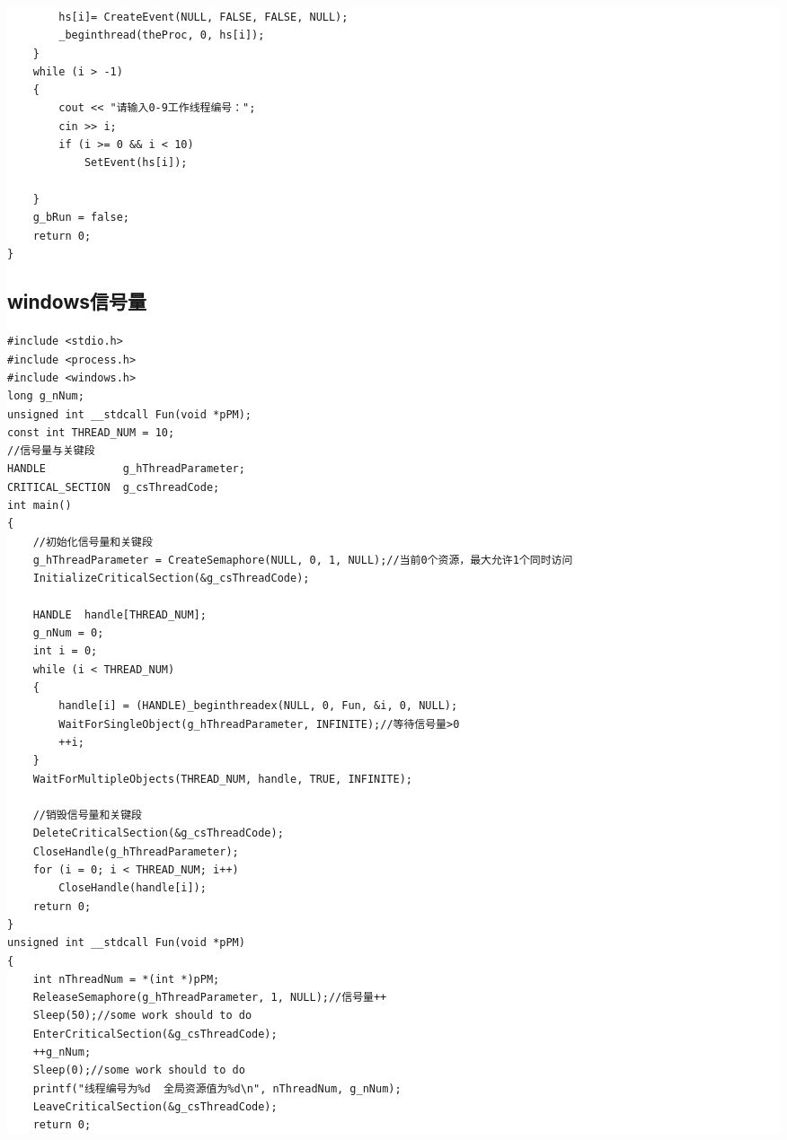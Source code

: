 ```
		hs[i]= CreateEvent(NULL, FALSE, FALSE, NULL);
		_beginthread(theProc, 0, hs[i]);
	}
	while (i > -1)
	{
		cout << "请输入0-9工作线程编号：";
		cin >> i;
		if (i >= 0 && i < 10)
			SetEvent(hs[i]);

	}
	g_bRun = false;
	return 0;
}
```
## windows信号量

```
#include <stdio.h>
#include <process.h>
#include <windows.h>
long g_nNum;
unsigned int __stdcall Fun(void *pPM);
const int THREAD_NUM = 10;
//信号量与关键段
HANDLE            g_hThreadParameter;
CRITICAL_SECTION  g_csThreadCode;
int main()
{
	//初始化信号量和关键段
	g_hThreadParameter = CreateSemaphore(NULL, 0, 1, NULL);//当前0个资源，最大允许1个同时访问
	InitializeCriticalSection(&g_csThreadCode);

	HANDLE  handle[THREAD_NUM];
	g_nNum = 0;
	int i = 0;
	while (i < THREAD_NUM)
	{
		handle[i] = (HANDLE)_beginthreadex(NULL, 0, Fun, &i, 0, NULL);
		WaitForSingleObject(g_hThreadParameter, INFINITE);//等待信号量>0
		++i;
	}
	WaitForMultipleObjects(THREAD_NUM, handle, TRUE, INFINITE);

	//销毁信号量和关键段
	DeleteCriticalSection(&g_csThreadCode);
	CloseHandle(g_hThreadParameter);
	for (i = 0; i < THREAD_NUM; i++)
		CloseHandle(handle[i]);
	return 0;
}
unsigned int __stdcall Fun(void *pPM)
{
	int nThreadNum = *(int *)pPM;
	ReleaseSemaphore(g_hThreadParameter, 1, NULL);//信号量++
	Sleep(50);//some work should to do
	EnterCriticalSection(&g_csThreadCode);
	++g_nNum;
	Sleep(0);//some work should to do
	printf("线程编号为%d  全局资源值为%d\n", nThreadNum, g_nNum);
	LeaveCriticalSection(&g_csThreadCode);
	return 0;
```